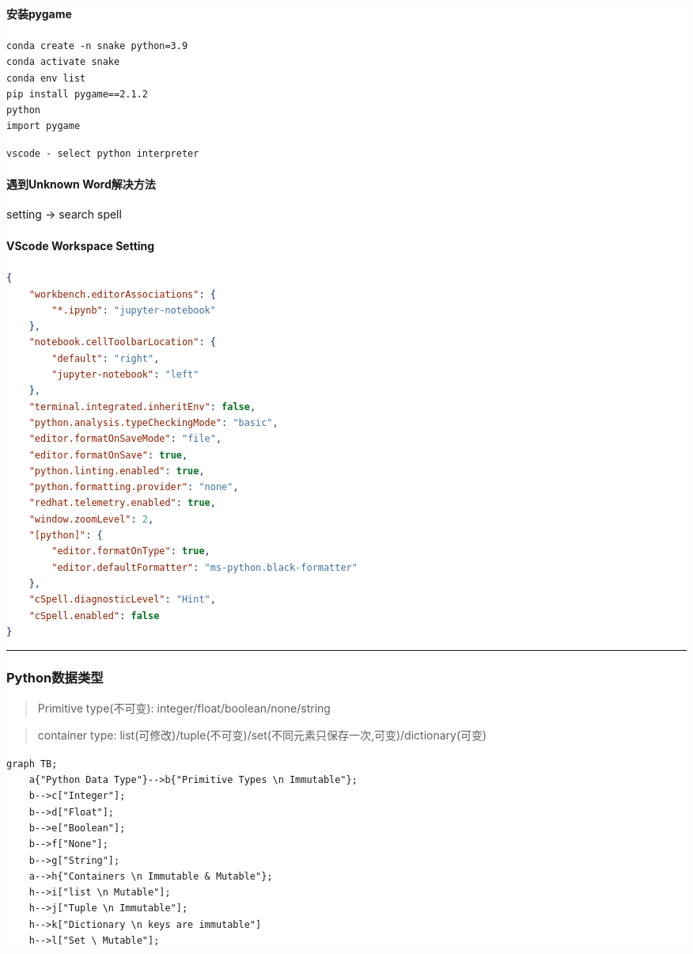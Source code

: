 #### 安装pygame

```plaintext
conda create -n snake python=3.9
conda activate snake
conda env list
pip install pygame==2.1.2
python
import pygame
```

`vscode - select python interpreter`

#### 遇到Unknown Word解决方法
setting -> search spell

#### VScode Workspace Setting
```json
{
    "workbench.editorAssociations": {
        "*.ipynb": "jupyter-notebook"
    },
    "notebook.cellToolbarLocation": {
        "default": "right",
        "jupyter-notebook": "left"
    },
    "terminal.integrated.inheritEnv": false,
    "python.analysis.typeCheckingMode": "basic",
    "editor.formatOnSaveMode": "file",
    "editor.formatOnSave": true,
    "python.linting.enabled": true,
    "python.formatting.provider": "none",
    "redhat.telemetry.enabled": true,
    "window.zoomLevel": 2,
    "[python]": {
        "editor.formatOnType": true,
        "editor.defaultFormatter": "ms-python.black-formatter"
    },
    "cSpell.diagnosticLevel": "Hint",
    "cSpell.enabled": false
}
```

<hr>

### Python数据类型
> Primitive type(不可变): integer/float/boolean/none/string

> container type: list(可修改)/tuple(不可变)/set(不同元素只保存一次,可变)/dictionary(可变)

```mermaid
graph TB;
    a{"Python Data Type"}-->b{"Primitive Types \n Immutable"};
    b-->c["Integer"];
    b-->d["Float"];
    b-->e["Boolean"];
    b-->f["None"];
    b-->g["String"];
    a-->h{"Containers \n Immutable & Mutable"};
    h-->i["list \n Mutable"];
    h-->j["Tuple \n Immutable"];
    h-->k["Dictionary \n keys are immutable"]
    h-->l["Set \ Mutable"];
```
